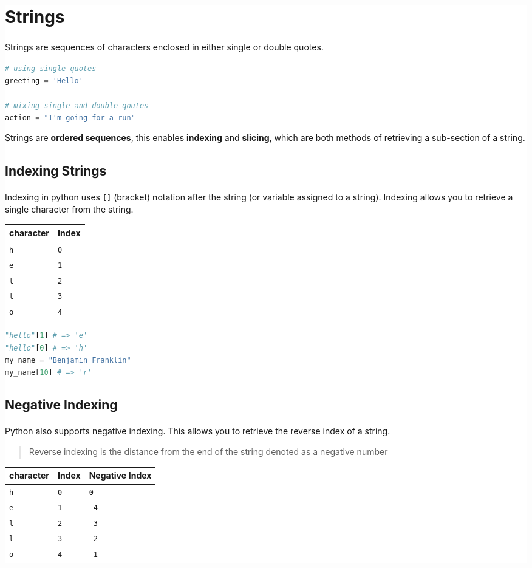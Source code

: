 # Strings

Strings are sequences of characters enclosed in either single or double quotes.

```py
# using single quotes
greeting = 'Hello'

# mixing single and double qoutes
action = "I'm going for a run"
```

Strings are **ordered sequences**, this enables **indexing** and **slicing**, which are both methods of retrieving a sub-section of a string.

## Indexing Strings

Indexing in python uses `[]` (bracket) notation after the string (or variable assigned to a string). Indexing allows you to retrieve a single character from the string.

| character | Index |
| --------- | ----- |
| `h`       | `0`   |
| `e`       | `1`   |
| `l`       | `2`   |
| `l`       | `3`   |
| `o`       | `4`   |

```py
"hello"[1] # => 'e'
"hello"[0] # => 'h'
my_name = "Benjamin Franklin"
my_name[10] # => 'r'
```

## Negative Indexing

Python also supports negative indexing. This allows you to retrieve the reverse index of a string.

> Reverse indexing is the distance from the end of the string denoted as a negative number

| character | Index | Negative Index |
| --------- | ----- | -------------- |
| `h`       | `0`   | `0`            |
| `e`       | `1`   | `-4`           |
| `l`       | `2`   | `-3`           |
| `l`       | `3`   | `-2`           |
| `o`       | `4`   | `-1`           |
